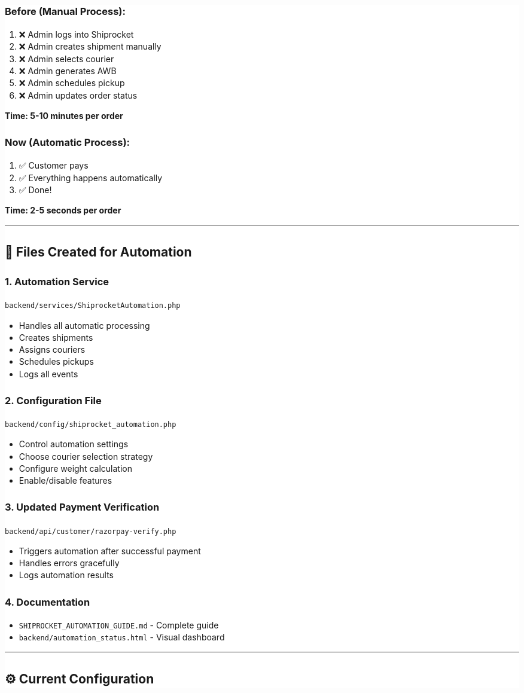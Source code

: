 ### **Before (Manual Process):**
1. ❌ Admin logs into Shiprocket
2. ❌ Admin creates shipment manually
3. ❌ Admin selects courier
4. ❌ Admin generates AWB
5. ❌ Admin schedules pickup
6. ❌ Admin updates order status

**Time: 5-10 minutes per order**

### **Now (Automatic Process):**
1. ✅ Customer pays
2. ✅ Everything happens automatically
3. ✅ Done!

**Time: 2-5 seconds per order**

---

## 📁 **Files Created for Automation**

### **1. Automation Service**
`backend/services/ShiprocketAutomation.php`
- Handles all automatic processing
- Creates shipments
- Assigns couriers
- Schedules pickups
- Logs all events

### **2. Configuration File**
`backend/config/shiprocket_automation.php`
- Control automation settings
- Choose courier selection strategy
- Configure weight calculation
- Enable/disable features

### **3. Updated Payment Verification**
`backend/api/customer/razorpay-verify.php`
- Triggers automation after successful payment
- Handles errors gracefully
- Logs automation results

### **4. Documentation**
- `SHIPROCKET_AUTOMATION_GUIDE.md` - Complete guide
- `backend/automation_status.html` - Visual dashboard

---

## ⚙️ **Current Configuration**

